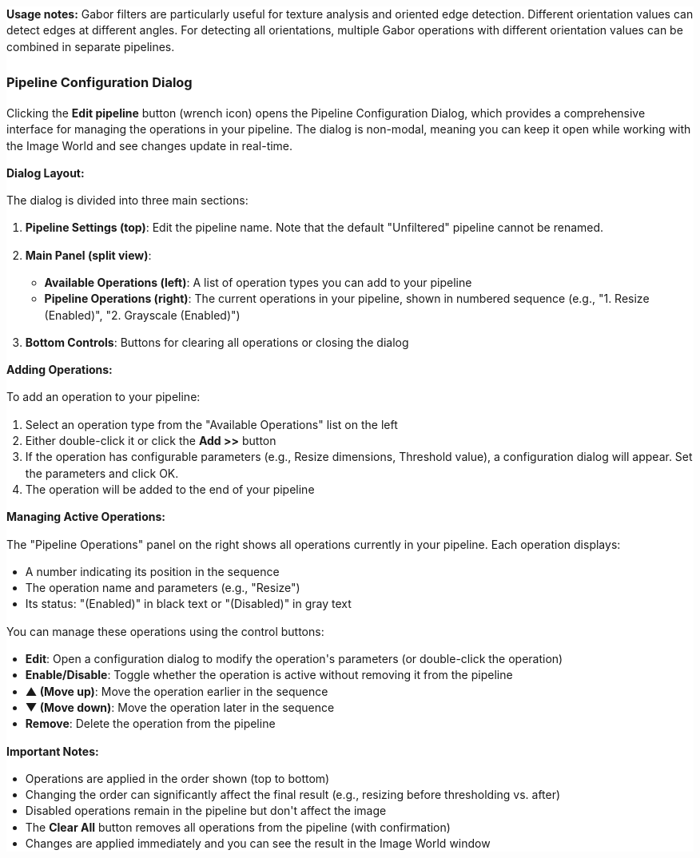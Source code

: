 **Usage notes:** Gabor filters are particularly useful for texture analysis and oriented edge detection. Different orientation values can detect edges at different angles. For detecting all orientations, multiple Gabor operations with different orientation values can be combined in separate pipelines.

### Pipeline Configuration Dialog

Clicking the **Edit pipeline** button (wrench icon) opens the Pipeline Configuration Dialog, which provides a comprehensive interface for managing the operations in your pipeline. The dialog is non-modal, meaning you can keep it open while working with the Image World and see changes update in real-time.

**Dialog Layout:**

The dialog is divided into three main sections:

1. **Pipeline Settings (top)**: Edit the pipeline name. Note that the default "Unfiltered" pipeline cannot be renamed.

2. **Main Panel (split view)**:
   - **Available Operations (left)**: A list of operation types you can add to your pipeline
   - **Pipeline Operations (right)**: The current operations in your pipeline, shown in numbered sequence (e.g., "1. Resize (Enabled)", "2. Grayscale (Enabled)")

3. **Bottom Controls**: Buttons for clearing all operations or closing the dialog

**Adding Operations:**

To add an operation to your pipeline:
1. Select an operation type from the "Available Operations" list on the left
2. Either double-click it or click the **Add >>** button
3. If the operation has configurable parameters (e.g., Resize dimensions, Threshold value), a configuration dialog will appear. Set the parameters and click OK.
4. The operation will be added to the end of your pipeline

**Managing Active Operations:**

The "Pipeline Operations" panel on the right shows all operations currently in your pipeline. Each operation displays:
- A number indicating its position in the sequence
- The operation name and parameters (e.g., "Resize")
- Its status: "(Enabled)" in black text or "(Disabled)" in gray text

You can manage these operations using the control buttons:
- **Edit**: Open a configuration dialog to modify the operation's parameters (or double-click the operation)
- **Enable/Disable**: Toggle whether the operation is active without removing it from the pipeline
- **▲ (Move up)**: Move the operation earlier in the sequence
- **▼ (Move down)**: Move the operation later in the sequence  
- **Remove**: Delete the operation from the pipeline

**Important Notes:**
- Operations are applied in the order shown (top to bottom)
- Changing the order can significantly affect the final result (e.g., resizing before thresholding vs. after)
- Disabled operations remain in the pipeline but don't affect the image
- The **Clear All** button removes all operations from the pipeline (with confirmation)
- Changes are applied immediately and you can see the result in the Image World window
